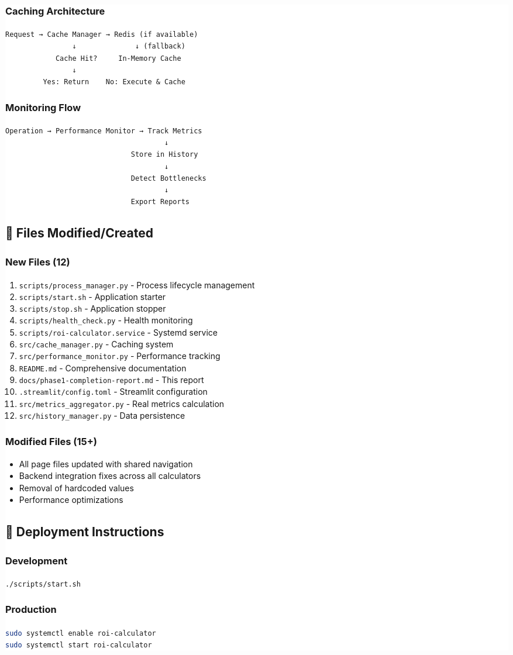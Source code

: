 ### Caching Architecture
```
Request → Cache Manager → Redis (if available)
                ↓              ↓ (fallback)
            Cache Hit?     In-Memory Cache
                ↓              
         Yes: Return    No: Execute & Cache
```

### Monitoring Flow
```
Operation → Performance Monitor → Track Metrics
                                      ↓
                              Store in History
                                      ↓
                              Detect Bottlenecks
                                      ↓
                              Export Reports
```

## 📁 Files Modified/Created

### New Files (12)
1. `scripts/process_manager.py` - Process lifecycle management
2. `scripts/start.sh` - Application starter
3. `scripts/stop.sh` - Application stopper
4. `scripts/health_check.py` - Health monitoring
5. `scripts/roi-calculator.service` - Systemd service
6. `src/cache_manager.py` - Caching system
7. `src/performance_monitor.py` - Performance tracking
8. `README.md` - Comprehensive documentation
9. `docs/phase1-completion-report.md` - This report
10. `.streamlit/config.toml` - Streamlit configuration
11. `src/metrics_aggregator.py` - Real metrics calculation
12. `src/history_manager.py` - Data persistence

### Modified Files (15+)
- All page files updated with shared navigation
- Backend integration fixes across all calculators
- Removal of hardcoded values
- Performance optimizations

## 🚀 Deployment Instructions

### Development
```bash
./scripts/start.sh
```

### Production
```bash
sudo systemctl enable roi-calculator
sudo systemctl start roi-calculator
```
